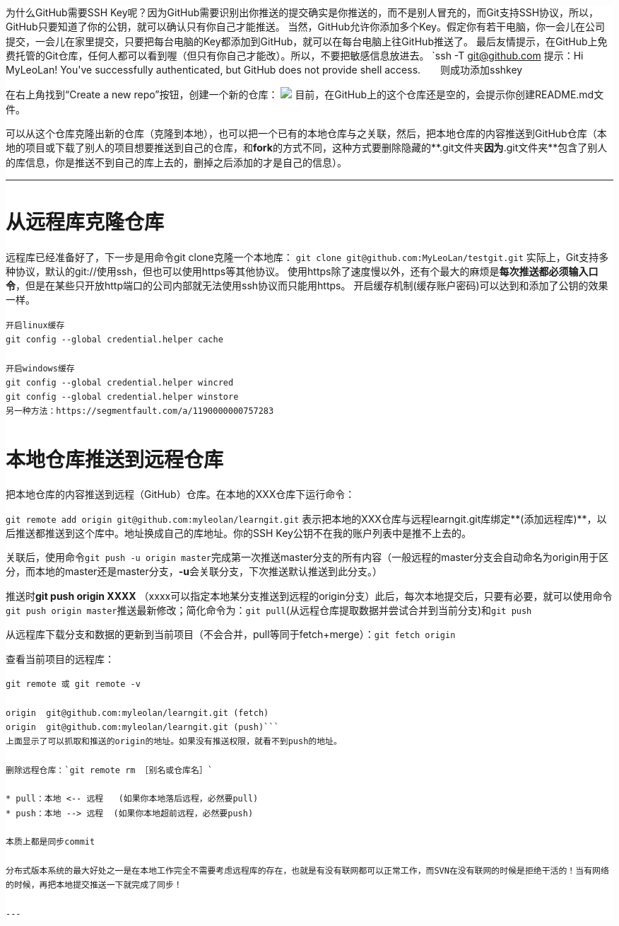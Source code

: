 为什么GitHub需要SSH Key呢？因为GitHub需要识别出你推送的提交确实是你推送的，而不是别人冒充的，而Git支持SSH协议，所以，GitHub只要知道了你的公钥，就可以确认只有你自己才能推送。
当然，GitHub允许你添加多个Key。假定你有若干电脑，你一会儿在公司提交，一会儿在家里提交，只要把每台电脑的Key都添加到GitHub，就可以在每台电脑上往GitHub推送了。
最后友情提示，在GitHub上免费托管的Git仓库，任何人都可以看到喔（但只有你自己才能改）。所以，不要把敏感信息放进去。
`ssh -T git@github.com
提示：Hi MyLeoLan! You've successfully authenticated, but GitHub does not provide shell access.　　则成功添加sshkey

在右上角找到“Create a new repo”按钮，创建一个新的仓库：
![](http://ofyfogrgx.bkt.clouddn.com//blog/git%E6%95%99%E7%A8%8B003.png)
目前，在GitHub上的这个仓库还是空的，会提示你创建README.md文件。

可以从这个仓库克隆出新的仓库（克隆到本地），也可以把一个已有的本地仓库与之关联，然后，把本地仓库的内容推送到GitHub仓库（本地的项目或下载了别人的项目想要推送到自己的仓库，和**fork**的方式不同，这种方式要删除隐藏的**.git文件夹**因为**.git文件夹**包含了别人的库信息，你是推送不到自己的库上去的，删掉之后添加的才是自己的信息）。

---
# 从远程库克隆仓库
远程库已经准备好了，下一步是用命令git clone克隆一个本地库：
`git clone git@github.com:MyLeoLan/testgit.git`
实际上，Git支持多种协议，默认的git://使用ssh，但也可以使用https等其他协议。
使用https除了速度慢以外，还有个最大的麻烦是**每次推送都必须输入口令**，但是在某些只开放http端口的公司内部就无法使用ssh协议而只能用https。
开启缓存机制(缓存账户密码)可以达到和添加了公钥的效果一样。
```
开启linux缓存
git config --global credential.helper cache

开启windows缓存
git config --global credential.helper wincred
git config --global credential.helper winstore
另一种方法：https://segmentfault.com/a/1190000000757283
```

# 本地仓库推送到远程仓库
把本地仓库的内容推送到远程（GitHub）仓库。在本地的XXX仓库下运行命令：

`git remote add origin git@github.com:myleolan/learngit.git`
表示把本地的XXX仓库与远程learngit.git库绑定**(添加远程库)**，以后推送都推送到这个库中。地址换成自己的库地址。你的SSH Key公钥不在我的账户列表中是推不上去的。

关联后，使用命令`git push -u origin master`完成第一次推送master分支的所有内容（一般远程的master分支会自动命名为origin用于区分，而本地的master还是master分支，**-u**会关联分支，下次推送默认推送到此分支。）

推送时**git push origin XXXX** （xxxx可以指定本地某分支推送到远程的origin分支）此后，每次本地提交后，只要有必要，就可以使用命令`git push origin master`推送最新修改；简化命令为：`git pull`(从远程仓库提取数据并尝试合并到当前分支)和`git push`

从远程库下载分支和数据的更新到当前项目（不会合并，pull等同于fetch+merge）：`git fetch origin`

查看当前项目的远程库：
```
git remote 或 git remote -v

origin  git@github.com:myleolan/learngit.git (fetch)
origin  git@github.com:myleolan/learngit.git (push)```
上面显示了可以抓取和推送的origin的地址。如果没有推送权限，就看不到push的地址。

删除远程仓库：`git remote rm ［别名或仓库名］`

* pull：本地 <-- 远程   (如果你本地落后远程，必然要pull)
* push：本地 --> 远程  (如果你本地超前远程，必然要push)

本质上都是同步commit

分布式版本系统的最大好处之一是在本地工作完全不需要考虑远程库的存在，也就是有没有联网都可以正常工作，而SVN在没有联网的时候是拒绝干活的！当有网络的时候，再把本地提交推送一下就完成了同步！

---
```